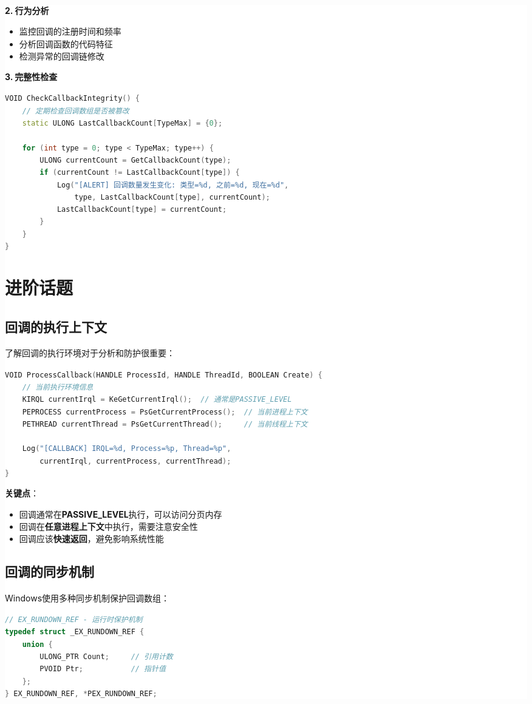 **2. 行为分析**
- 监控回调的注册时间和频率
- 分析回调函数的代码特征
- 检测异常的回调链修改

**3. 完整性检查**
```cpp
VOID CheckCallbackIntegrity() {
    // 定期检查回调数组是否被篡改
    static ULONG LastCallbackCount[TypeMax] = {0};
    
    for (int type = 0; type < TypeMax; type++) {
        ULONG currentCount = GetCallbackCount(type);
        if (currentCount != LastCallbackCount[type]) {
            Log("[ALERT] 回调数量发生变化: 类型=%d, 之前=%d, 现在=%d", 
                type, LastCallbackCount[type], currentCount);
            LastCallbackCount[type] = currentCount;
        }
    }
}
```

# 进阶话题

## 回调的执行上下文

了解回调的执行环境对于分析和防护很重要：

```cpp
VOID ProcessCallback(HANDLE ProcessId, HANDLE ThreadId, BOOLEAN Create) {
    // 当前执行环境信息
    KIRQL currentIrql = KeGetCurrentIrql();  // 通常是PASSIVE_LEVEL
    PEPROCESS currentProcess = PsGetCurrentProcess();  // 当前进程上下文
    PETHREAD currentThread = PsGetCurrentThread();     // 当前线程上下文
    
    Log("[CALLBACK] IRQL=%d, Process=%p, Thread=%p", 
        currentIrql, currentProcess, currentThread);
}
```

**关键点**：
- 回调通常在**PASSIVE_LEVEL**执行，可以访问分页内存
- 回调在**任意进程上下文**中执行，需要注意安全性
- 回调应该**快速返回**，避免影响系统性能

## 回调的同步机制

Windows使用多种同步机制保护回调数组：

```cpp
// EX_RUNDOWN_REF - 运行时保护机制
typedef struct _EX_RUNDOWN_REF {
    union {
        ULONG_PTR Count;     // 引用计数
        PVOID Ptr;           // 指针值
    };
} EX_RUNDOWN_REF, *PEX_RUNDOWN_REF;
```
